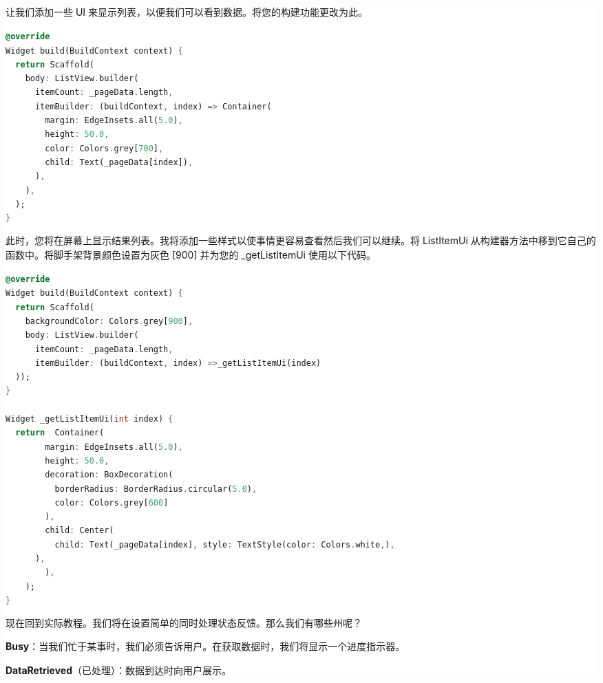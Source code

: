 让我们添加一些 UI 来显示列表，以便我们可以看到数据。将您的构建功能更改为此。

```dart
@override
Widget build(BuildContext context) {
  return Scaffold(
    body: ListView.builder(
      itemCount: _pageData.length,
      itemBuilder: (buildContext, index) => Container(
        margin: EdgeInsets.all(5.0),
        height: 50.0,
        color: Colors.grey[700],
        child: Text(_pageData[index]),
      ),
    ),
  );
}
```

此时，您将在屏幕上显示结果列表。我将添加一些样式以使事情更容易查看然后我们可以继续。将 ListItemUi 从构建器方法中移到它自己的函数中。将脚手架背景颜色设置为灰色 [900] 并为您的 _getListItemUi 使用以下代码。

```dart
@override
Widget build(BuildContext context) {
  return Scaffold(
    backgroundColor: Colors.grey[900],
    body: ListView.builder(
      itemCount: _pageData.length,
      itemBuilder: (buildContext, index) =>_getListItemUi(index)
  ));
}

Widget _getListItemUi(int index) {
  return  Container(
        margin: EdgeInsets.all(5.0),
        height: 50.0,
        decoration: BoxDecoration(
          borderRadius: BorderRadius.circular(5.0),
          color: Colors.grey[600]
        ),
        child: Center(
          child: Text(_pageData[index], style: TextStyle(color: Colors.white,),
      ),
        ),
    );
}
```

现在回到实际教程。我们将在设置简单的同时处理状态反馈。那么我们有哪些州呢？

**Busy**：当我们忙于某事时，我们必须告诉用户。在获取数据时，我们将显示一个进度指示器。

**DataRetrieved**（已处理）：数据到达时向用户展示。
